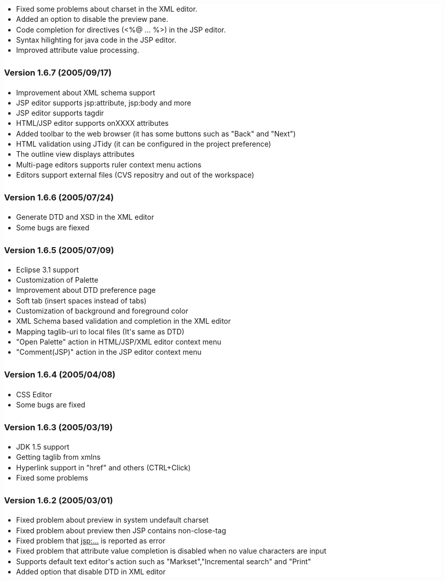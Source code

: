 - Fixed some problems about charset in the XML editor.
- Added an option to disable the preview pane.
- Code completion for directives (<%@ ... %>) in the JSP editor.
- Syntax hilighting for java code in the JSP editor.
- Improved attribute value processing.

### Version 1.6.7 (2005/09/17)

- Improvement about XML schema support
- JSP editor supports jsp:attribute, jsp:body and more
- JSP editor supports tagdir
- HTML/JSP editor supports onXXXX attributes
- Added toolbar to the web browser (it has some buttons such as "Back" and "Next")
- HTML validation using JTidy (it can be configured in the project preference)
- The outline view displays attributes
- Multi-page editors supports ruler context menu actions
- Editors support external files (CVS repositry and out of the workspace)

### Version 1.6.6 (2005/07/24)

- Generate DTD and XSD in the XML editor
- Some bugs are fiexed

### Version 1.6.5 (2005/07/09)

- Eclipse 3.1 support
- Customization of Palette
- Improvement about DTD preference page
- Soft tab (insert spaces instead of tabs)
- Customization of background and foreground color
- XML Schema based validation and completion in the XML editor
- Mapping taglib-uri to local files (It's same as DTD)
- "Open Palette" action in HTML/JSP/XML editor context menu
- "Comment(JSP)" action in the JSP editor context menu

### Version 1.6.4 (2005/04/08)

- CSS Editor
- Some bugs are fixed

### Version 1.6.3 (2005/03/19)

- JDK 1.5 support
- Getting taglib from xmlns
- Hyperlink support in "href" and others (CTRL+Click)
- Fixed some problems

### Version 1.6.2 (2005/03/01)

- Fixed problem about preview in system undefault charset
- Fixed problem about preview then JSP contains non-close-tag
- Fixed problem that <jsp:...> is reported as error
- Fixed problem that attribute value completion is disabled when no value characters are input
- Supports default text editor's action such as "Markset","Incremental search" and "Print"
- Added option that disable DTD in XML editor

